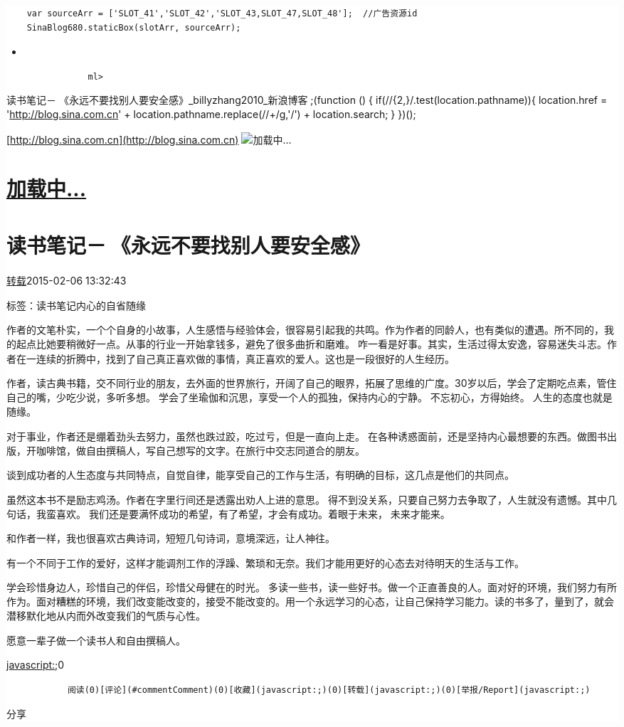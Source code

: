         var sourceArr = ['SLOT_41','SLOT_42','SLOT_43,SLOT_47,SLOT_48'];  //广告资源id
        SinaBlog680.staticBox(slotArr, sourceArr);
*

                    ml>
读书笔记－ 《永远不要找别人要安全感》_billyzhang2010_新浪博客
;(function () {
if(/\/{2,}/.test(location.pathname)){
    location.href = 'http://blog.sina.com.cn' + location.pathname.replace(/\/+/g,'/') + location.search;
}
})();

[http://blog.sina.com.cn](http://blog.sina.com.cn)
![](http://simg.sinajs.cn/blog7style/images/common/loading.gif)加载中…

# [加载中...](http://blog.sina.com.cn/u/1770207544)

# 读书笔记－ 《永远不要找别人要安全感》

[转载](javascript:;)2015-02-06 13:32:43

标签：读书笔记内心的自省随缘

作者的文笔朴实，一个个自身的小故事，人生感悟与经验体会，很容易引起我的共鸣。作为作者的同龄人，也有类似的遭遇。所不同的，我的起点比她要稍微好一点。从事的行业一开始拿钱多，避免了很多曲折和磨难。
咋一看是好事。其实，生活过得太安逸，容易迷失斗志。作者在一连续的折腾中，找到了自己真正喜欢做的事情，真正喜欢的爱人。这也是一段很好的人生经历。

作者，读古典书籍，交不同行业的朋友，去外面的世界旅行，开阔了自己的眼界，拓展了思维的广度。30岁以后，学会了定期吃点素，管住自己的嘴，少吃少说，多听多想。
学会了坐瑜伽和沉思，享受一个人的孤独，保持内心的宁静。 不忘初心，方得始终。 人生的态度也就是随缘。

对于事业，作者还是绷着劲头去努力，虽然也跌过跤，吃过亏，但是一直向上走。
在各种诱惑面前，还是坚持内心最想要的东西。做图书出版，开咖啡馆，做自由撰稿人，写自己想写的文字。在旅行中交志同道合的朋友。

谈到成功者的人生态度与共同特点，自觉自律，能享受自己的工作与生活，有明确的目标，这几点是他们的共同点。

虽然这本书不是励志鸡汤。作者在字里行间还是透露出劝人上进的意思。
得不到没关系，只要自己努力去争取了，人生就没有遗憾。其中几句话，我蛮喜欢。 我们还是要满怀成功的希望，有了希望，才会有成功。着眼于未来，
未来才能来。

和作者一样，我也很喜欢古典诗词，短短几句诗词，意境深远，让人神往。 

有一个不同于工作的爱好，这样才能调剂工作的浮躁、繁琐和无奈。我们才能用更好的心态去对待明天的生活与工作。

学会珍惜身边人，珍惜自己的伴侣，珍惜父母健在的时光。
多读一些书，读一些好书。做一个正直善良的人。面对好的环境，我们努力有所作为。面对糟糕的环境，我们改变能改变的，接受不能改变的。用一个永远学习的心态，让自己保持学习能力。读的书多了，量到了，就会潜移默化地从内而外改变我们的气质与心性。

愿意一辈子做一个读书人和自由撰稿人。&#8203;&#8203; 

[javascript:;](javascript:;)0

                阅读(0)[评论](#commentComment)(0)[收藏](javascript:;)(0)[转载](javascript:;)(0)[举报/Report](javascript:;)

分享


